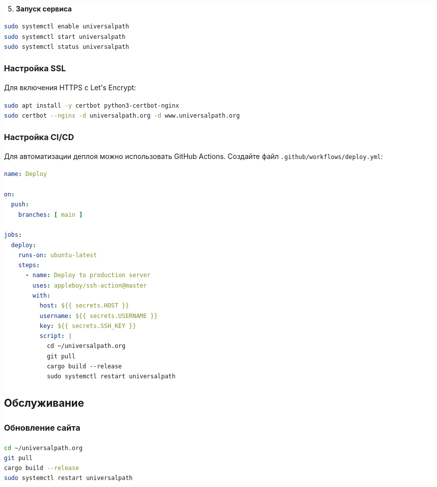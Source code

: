 5. **Запуск сервиса**

```bash
sudo systemctl enable universalpath
sudo systemctl start universalpath
sudo systemctl status universalpath
```

### Настройка SSL

Для включения HTTPS с Let's Encrypt:

```bash
sudo apt install -y certbot python3-certbot-nginx
sudo certbot --nginx -d universalpath.org -d www.universalpath.org
```

### Настройка CI/CD

Для автоматизации деплоя можно использовать GitHub Actions. Создайте файл `.github/workflows/deploy.yml`:

```yaml
name: Deploy

on:
  push:
    branches: [ main ]

jobs:
  deploy:
    runs-on: ubuntu-latest
    steps:
      - name: Deploy to production server
        uses: appleboy/ssh-action@master
        with:
          host: ${{ secrets.HOST }}
          username: ${{ secrets.USERNAME }}
          key: ${{ secrets.SSH_KEY }}
          script: |
            cd ~/universalpath.org
            git pull
            cargo build --release
            sudo systemctl restart universalpath
```

## Обслуживание

### Обновление сайта

```bash
cd ~/universalpath.org
git pull
cargo build --release
sudo systemctl restart universalpath
```
